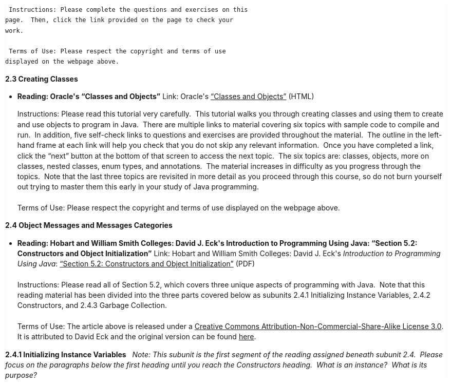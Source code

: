      Instructions: Please complete the questions and exercises on this
    page.  Then, click the link provided on the page to check your
    work.  
        
     Terms of Use: Please respect the copyright and terms of use
    displayed on the webpage above.

**2.3 Creating Classes** <span id="2.3"></span> 
-   **Reading: Oracle's “Classes and Objects”**
    Link: Oracle's [“Classes and
    Objects”](http://docs.oracle.com/javase/tutorial/java/javaOO/index.html)
    (HTML)  
      
     Instructions: Please read this tutorial very carefully.  This
    tutorial walks you through creating classes and using them to create
    and use objects to program in Java.  There are multiple links to
    material covering six topics with sample code to compile and run. 
    In addition, five self-check links to questions and exercises are
    provided throughout the material.  The outline in the left-hand
    frame at each link will help you check that you do not skip any
    relevant information.  Once you have completed a link, click the
    “next” button at the bottom of that screen to access the next
    topic.  The six topics are: classes, objects, more on classes,
    nested classes, enum types, and annotations.  The material increases
    in difficulty as you progress through the topics.  Note that the
    last three topics are revisited in more detail as you proceed
    through this course, so do not burn yourself out trying to master
    them this early in your study of Java programming.  
        
     Terms of Use: Please respect the copyright and terms of use
    displayed on the webpage above.

**2.4 Object Messages and Messages Categories** <span id="2.4"></span> 
-   **Reading: Hobart and William Smith Colleges: David J. Eck's
    Introduction to Programming Using Java: “Section 5.2: Constructors
    and Object Initialization”**
    Link: Hobart and William Smith Colleges: David J. Eck's
    *Introduction to Programming Using Java*: [“Section 5.2:
    Constructors and Object
    Initialization”](http://www.saylor.org/site/wp-content/uploads/2012/01/CS407-TEXTBOOK.pdf)
    (PDF)  
        
     Instructions: Please read all of Section 5.2, which covers three
    unique aspects of programming with Java.  Note that this reading
    material has been divided into the three parts covered below as
    subunits 2.4.1 Initializing Instance Variables, 2.4.2 Constructors,
    and 2.4.3 Garbage Collection.   
        
     Terms of Use: The article above is released under a [Creative
    Commons Attribution-Non-Commercial-Share-Alike License
    3.0](http://creativecommons.org/licenses/by-nc-sa/3.0/).  It is
    attributed to David Eck and the original version can be found
    [here](http://math.hws.edu/javanotes/).

**2.4.1 Initializing Instance Variables** <span id="2.4.1"></span> 
*Note: This subunit is the first segment of the reading assigned beneath
subunit 2.4.  Please focus on the paragraphs below the first heading
until you reach the Constructors heading.  What is an instance?  What is
its purpose?*

